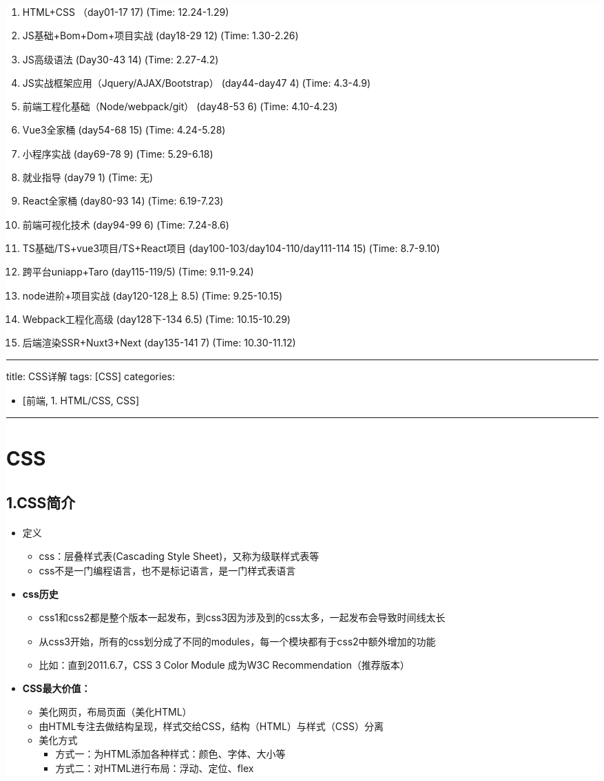 1. HTML+CSS  			（day01-17 17)   (Time: 12.24-1.29)

2. JS基础+Bom+Dom+项目实战	 	(day18-29 12)  (Time: 1.30-2.26)

3. JS高级语法 			(Day30-43 14)	(Time: 2.27-4.2)

4. JS实战框架应用（Jquery/AJAX/Bootstrap） (day44-day47 4)  (Time: 4.3-4.9)

5. 前端工程化基础（Node/webpack/git） (day48-53 6)	(Time: 4.10-4.23)

6. Vue3全家桶 (day54-68 15)		(Time: 4.24-5.28)

7. 小程序实战 (day69-78 9)		(Time: 5.29-6.18)

8. 就业指导 (day79 1)		(Time: 无)
 
9. React全家桶 (day80-93 14)	(Time: 6.19-7.23)

10. 前端可视化技术 (day94-99 6)		(Time: 7.24-8.6)

11. TS基础/TS+vue3项目/TS+React项目 	(day100-103/day104-110/day111-114 15)	(Time: 8.7-9.10)

12. 跨平台uniapp+Taro 	(day115-119/5)	(Time: 9.11-9.24)

13. node进阶+项目实战 	(day120-128上 8.5)	(Time: 9.25-10.15)

14. Webpack工程化高级 	(day128下-134 6.5)	(Time: 10.15-10.29)

15. 后端渲染SSR+Nuxt3+Next 	(day135-141 7)	(Time: 10.30-11.12)



---
title: CSS详解
tags: [CSS]
categories: 
- [前端, 1. HTML/CSS, CSS]
---



# CSS

## 1.CSS简介

- 定义

  - css：层叠样式表(Cascading Style Sheet)，又称为级联样式表等
  - css不是一门编程语言，也不是标记语言，是一门样式表语言

- **css历史**

  - css1和css2都是整个版本一起发布，到css3因为涉及到的css太多，一起发布会导致时间线太长

  - 从css3开始，所有的css划分成了不同的modules，每一个模块都有于css2中额外增加的功能
  - 比如：直到2011.6.7，CSS 3 Color Module 成为W3C Recommendation（推荐版本）

- **CSS最大价值：**
  - 美化网页，布局页面（美化HTML）
  - 由HTML专注去做结构呈现，样式交给CSS，结构（HTML）与样式（CSS）分离 
  - 美化方式
    - 方式一：为HTML添加各种样式：颜色、字体、大小等
    - 方式二：对HTML进行布局：浮动、定位、flex
